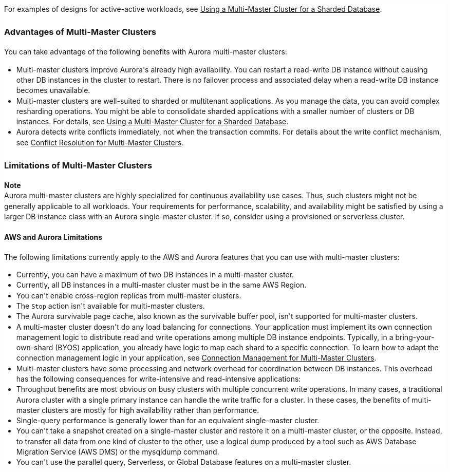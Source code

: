  For examples of designs for active\-active workloads, see [Using a Multi\-Master Cluster for a Sharded Database](#aurora-multi-master-sharding)\. 

### Advantages of Multi\-Master Clusters<a name="aurora-multi-master-advantages"></a>

 You can take advantage of the following benefits with Aurora multi\-master clusters: 
+  Multi\-master clusters improve Aurora's already high availability\. You can restart a read\-write DB instance without causing other DB instances in the cluster to restart\. There is no failover process and associated delay when a read\-write DB instance becomes unavailable\. 
+  Multi\-master clusters are well\-suited to sharded or multitenant applications\. As you manage the data, you can avoid complex resharding operations\. You might be able to consolidate sharded applications with a smaller number of clusters or DB instances\. For details, see [Using a Multi\-Master Cluster for a Sharded Database](#aurora-multi-master-sharding)\. 
+  Aurora detects write conflicts immediately, not when the transaction commits\. For details about the write conflict mechanism, see [Conflict Resolution for Multi\-Master Clusters](#aurora-multi-master-conflicts)\. 

### Limitations of Multi\-Master Clusters<a name="aurora-multi-master-limitations"></a>

**Note**  
 Aurora multi\-master clusters are highly specialized for continuous availability use cases\. Thus, such clusters might not be generally applicable to all workloads\. Your requirements for performance, scalability, and availability might be satisfied by using a larger DB instance class with an Aurora single\-master cluster\. If so, consider using a provisioned or serverless cluster\. 

#### AWS and Aurora Limitations<a name="aurora-multi-master-limitations-aws"></a>

 The following limitations currently apply to the AWS and Aurora features that you can use with multi\-master clusters: 
+  Currently, you can have a maximum of two DB instances in a multi\-master cluster\. 
+  Currently, all DB instances in a multi\-master cluster must be in the same AWS Region\. 
+  You can't enable cross\-region replicas from multi\-master clusters\. 
+  The `Stop` action isn't available for multi\-master clusters\. 
+  The Aurora survivable page cache, also known as the survivable buffer pool, isn't supported for multi\-master clusters\. 
+  A multi\-master cluster doesn't do any load balancing for connections\. Your application must implement its own connection management logic to distribute read and write operations among multiple DB instance endpoints\. Typically, in a bring\-your\-own\-shard \(BYOS\) application, you already have logic to map each shard to a specific connection\. To learn how to adapt the connection management logic in your application, see [Connection Management for Multi\-Master Clusters](#aurora-multi-master-connectivity)\. 
+  Multi\-master clusters have some processing and network overhead for coordination between DB instances\. This overhead has the following consequences for write\-intensive and read\-intensive applications: 
  +  Throughput benefits are most obvious on busy clusters with multiple concurrent write operations\. In many cases, a traditional Aurora cluster with a single primary instance can handle the write traffic for a cluster\. In these cases, the benefits of multi\-master clusters are mostly for high availability rather than performance\. 
  +  Single\-query performance is generally lower than for an equivalent single\-master cluster\. 
+  You can't take a snapshot created on a single\-master cluster and restore it on a multi\-master cluster, or the opposite\. Instead, to transfer all data from one kind of cluster to the other, use a logical dump produced by a tool such as AWS Database Migration Service \(AWS DMS\) or the mysqldump command\. 
+  You can't use the parallel query, Serverless, or Global Database features on a multi\-master cluster\. 
